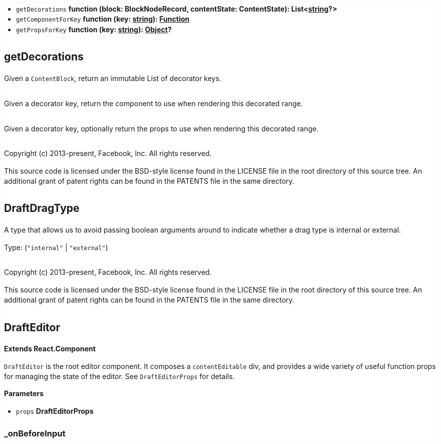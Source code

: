 -   `getDecorations` **function (block: BlockNodeRecord, contentState: ContentState): List&lt;[string][185]?>** 
-   `getComponentForKey` **function (key: [string][185]): [Function][194]** 
-   `getPropsForKey` **function (key: [string][185]): [Object][193]?** 

## getDecorations

Given a `ContentBlock`, return an immutable List of decorator keys.

## 

Given a decorator key, return the component to use when rendering
this decorated range.

## 

Given a decorator key, optionally return the props to use when rendering
this decorated range.

## 

Copyright (c) 2013-present, Facebook, Inc.
All rights reserved.

This source code is licensed under the BSD-style license found in the
LICENSE file in the root directory of this source tree. An additional grant
of patent rights can be found in the PATENTS file in the same directory.

## DraftDragType

A type that allows us to avoid passing boolean arguments
around to indicate whether a drag type is internal or external.

Type: (`"internal"` \| `"external"`)

## 

Copyright (c) 2013-present, Facebook, Inc.
All rights reserved.

This source code is licensed under the BSD-style license found in the
LICENSE file in the root directory of this source tree. An additional grant
of patent rights can be found in the PATENTS file in the same directory.

## DraftEditor

**Extends React.Component**

`DraftEditor` is the root editor component. It composes a `contentEditable`
div, and provides a wide variety of useful function props for managing the
state of the editor. See `DraftEditorProps` for details.

**Parameters**

-   `props` **DraftEditorProps** 

### \_onBeforeInput


[1]: #black_list_props
[2]: #transformsnapshotprops
[3]: #atomicblockutils
[4]: #generate
[5]: #getfingerprint
[6]: #generateleaves
[7]: #create
[8]: #compositedraftdecorator
[9]: #canoccupyslice
[10]: #occupyslice
[11]: #findstyleranges
[12]: #findentityranges
[13]: #containssemanticblockmarkup
[14]: #getlistitemdepth
[15]: #updatenodestack
[16]: #decodecontentblocknodes
[17]: #decodeentityranges
[18]: #decodeinlinestyleranges
[19]: #coredraftblocktype
[20]: #customblocktype
[21]: #draftdecorator
[22]: #draftdecoratortype
[23]: #getdecorations
[24]: #draftdragtype
[25]: #drafteditor
[26]: #_onbeforeinput
[27]: #_buildhandler
[28]: #componentwillupdate
[29]: #focus
[30]: #setmode
[31]: #restoreeditordom
[32]: #setclipboard
[33]: #getclipboard
[34]: #update
[35]: #ondragenter
[36]: #ondragleave
[37]: #isie
[38]: #isblockonselectionedge
[39]: #isblockonselectionedge-1
[40]: #drafteditorblock
[41]: #componentdidmount
[42]: #shouldnotaddwrapperelement
[43]: #componentdidmount-1
[44]: #drafteditorcommand
[45]: #resolve_delay
[46]: #resolved
[47]: #oncompositionstart
[48]: #oncompositionend
[49]: #onkeydown
[50]: #onkeypress
[51]: #resolvecomposition
[52]: #getlistitemclasses
[53]: #drafteditorcontents
[54]: #drafteditorcontentsexperimental
[55]: #getselectionforevent
[56]: #ondragend
[57]: #ondrop
[58]: #inserttextatselection
[59]: #drafteditorleaf
[60]: #leaf
[61]: #drafteditorplaceholder
[62]: #editorstate
[63]: #isnewline
[64]: #newline_a
[65]: #drafteditortextnode
[66]: #draftentitymutability
[67]: #draftentitymutability-1
[68]: #logwarning
[69]: #draftentity
[70]: #getlastcreatedentitykey
[71]: #please-use-contentstategetlastcreatedentitykey-instead
[72]: #create-1
[73]: #please-use-contentstatecreateentity-instead
[74]: #add
[75]: #please-use-contentstateaddentity-instead
[76]: #get
[77]: #please-use-contentstategetentity-instead
[78]: #mergedata
[79]: #please-use-contentstatemergeentitydata-instead
[80]: #replacedata
[81]: #please-use-contentstatereplaceentitydata-instead
[82]: #__getlastcreatedentitykey
[83]: #__create
[84]: #__add
[85]: #__get
[86]: #__mergedata
[87]: #__replacedata
[88]: #draftentityinstance
[89]: #draftentitysegments
[90]: #drafthandlevalue
[91]: #draftinsertiontype
[92]: #draftmodifier
[93]: #draftrange
[94]: #draftremovaldirection
[95]: #rawdraftcontentblock
[96]: #rawdraftcontentblock-1
[97]: #drafttreeadapter
[98]: #fromrawtreestatetorawstate
[99]: #fromrawstatetorawtreestate
[100]: #replacetext
[101]: #editonbeforeinput
[102]: #editoncompositionstart
[103]: #editoncopy
[104]: #editoncut
[105]: #editondragover
[106]: #editondragstart
[107]: #editoninput
[108]: #onkeycommand
[109]: #editonkeydown
[110]: #editonpaste
[111]: #getinlinestyleoverride
[112]: #getcurrentinlinestyle
[113]: #constructor
[114]: #getimmutable
[115]: #acceptselection
[116]: #forceselection
[117]: #moveselectiontoend
[118]: #movefocustoend
[119]: #push
[120]: #undo
[121]: #redo
[122]: #updateselection
[123]: #generatenewtreemap
[124]: #regeneratetreefornewblocks
[125]: #regeneratetreefornewdecorator
[126]: #mustbecomeboundary
[127]: #encodeentityranges
[128]: #getencodedinlinesfortype
[129]: #entityrange
[130]: #unicodeutils
[131]: #getlineheightpx
[132]: #arerectsononeline
[133]: #getnodelength
[134]: #expandrangetostartofline
[135]: #findancestoroffsetkey
[136]: #findrangesimmutable
[137]: #getcharacterremovalrange
[138]: #getzcommand
[139]: #getdefaultkeybinding
[140]: #getdrafteditorselection
[141]: #getdrafteditorselectionwithnodes
[142]: #getfirstleaf
[143]: #getlastleaf
[144]: #gettextcontentlength
[145]: #getentitykeyforselection
[146]: #filterkey
[147]: #blockmap
[148]: #getrangeboundingclientrect
[149]: #getrangeclientrects
[150]: #getrangesfordraftentity
[151]: #getselectionoffsetkeyfornode
[152]: #gettextafternearestentity
[153]: #gettextcontentfromfiles
[154]: #readfile
[155]: #getvisibleselectionrect
[156]: #inlinestylerange
[157]: #updatehead
[158]: #updatetail
[159]: #insertintolist
[160]: #iseventhandled
[161]: #isctrlkeycommand
[162]: #keycommandbackspaceword
[163]: #keycommanddeleteword
[164]: #keycommandmoveselectiontoendofblock
[165]: #keycommandmoveselectiontostartofblock
[166]: #keycommandplainbackspace
[167]: #keycommandplaindelete
[168]: #keycommandtransposecharacters
[169]: #moveselectionbackward
[170]: #moveselectionforward
[171]: #rawdraftcontentstate
[172]: #rawdraftentity
[173]: #getancestorskeys
[174]: #getnextdelimitersblockkeys
[175]: #removefromlist
[176]: #removetextwithstrategy
[177]: #onbackspace
[178]: #toggleinlinestyle
[179]: #trytoremoveblockstyle
[180]: #secondaryclipboard
[181]: #hasedgewithin
[182]: #setdrafteditorselection
[183]: #addfocustoselection
[184]: #draftdecoratortype
[185]: https://developer.mozilla.org/docs/Web/JavaScript/Reference/Global_Objects/String
[186]: https://developer.mozilla.org/docs/Web/JavaScript/Reference/Global_Objects/Number
[187]: https://developer.mozilla.org/docs/Web/JavaScript/Reference/Global_Objects/Array
[188]: #draftdecorator
[189]: https://developer.mozilla.org/docs/Web/JavaScript/Reference/Global_Objects/Boolean
[190]: https://developer.mozilla.org/docs/Web/HTML/Element
[191]: #rawdraftcontentblock
[192]: #blockmap
[193]: https://developer.mozilla.org/docs/Web/JavaScript/Reference/Global_Objects/Object
[194]: https://developer.mozilla.org/docs/Web/JavaScript/Reference/Statements/function
[195]: http://blogs.msdn.com/b/ieinternals/archive/2010/09/15/
[196]: #drafteditor
[197]: https://developer.mozilla.org/docs/Web/API/Element
[198]: http://jsfiddle.net/9khdavod/
[199]: http://jsfiddle.net/7pg143f7/
[200]: #draftentitymutability
[201]: #draftentityinstance
[202]: #inlinestylerange
[203]: #entityrange
[204]: #rawdraftcontentstate
[205]: #drafteditorcommand
[206]: https://developer.mozilla.org/docs/Web/API/Node/nextSibling
[207]: https://developer.mozilla.org/docs/Web/HTML/Element/Input
[208]: #draftremovaldirection
[209]: #draftrange
[210]: #drafthandlevalue